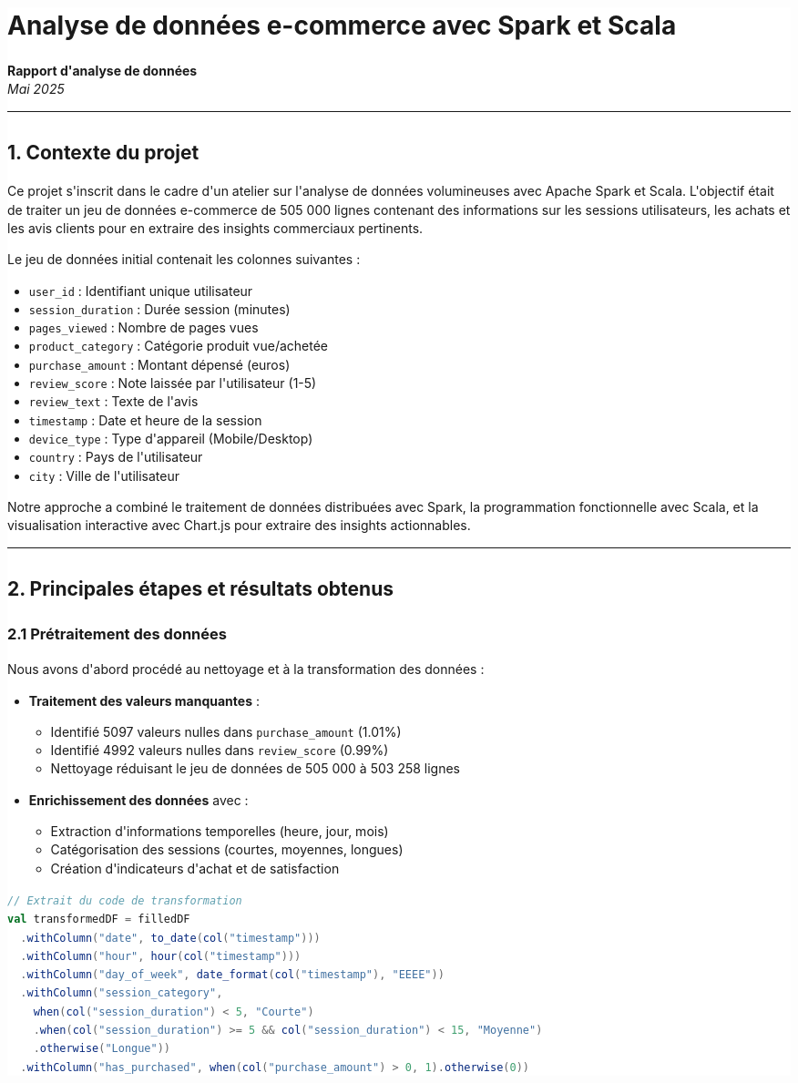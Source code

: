 # Analyse de données e-commerce avec Spark et Scala

**Rapport d'analyse de données**  
*Mai 2025*

---

## 1. Contexte du projet

Ce projet s'inscrit dans le cadre d'un atelier sur l'analyse de données volumineuses avec Apache Spark et Scala. L'objectif était de traiter un jeu de données e-commerce de 505 000 lignes contenant des informations sur les sessions utilisateurs, les achats et les avis clients pour en extraire des insights commerciaux pertinents.

Le jeu de données initial contenait les colonnes suivantes :
- `user_id` : Identifiant unique utilisateur
- `session_duration` : Durée session (minutes)
- `pages_viewed` : Nombre de pages vues
- `product_category` : Catégorie produit vue/achetée
- `purchase_amount` : Montant dépensé (euros)
- `review_score` : Note laissée par l'utilisateur (1-5)
- `review_text` : Texte de l'avis
- `timestamp` : Date et heure de la session
- `device_type` : Type d'appareil (Mobile/Desktop)
- `country` : Pays de l'utilisateur
- `city` : Ville de l'utilisateur

Notre approche a combiné le traitement de données distribuées avec Spark, la programmation fonctionnelle avec Scala, et la visualisation interactive avec Chart.js pour extraire des insights actionnables.

---

## 2. Principales étapes et résultats obtenus

### 2.1 Prétraitement des données

Nous avons d'abord procédé au nettoyage et à la transformation des données :

- **Traitement des valeurs manquantes** :
  - Identifié 5097 valeurs nulles dans `purchase_amount` (1.01%)
  - Identifié 4992 valeurs nulles dans `review_score` (0.99%)
  - Nettoyage réduisant le jeu de données de 505 000 à 503 258 lignes

- **Enrichissement des données** avec :
  - Extraction d'informations temporelles (heure, jour, mois)
  - Catégorisation des sessions (courtes, moyennes, longues)
  - Création d'indicateurs d'achat et de satisfaction

```scala
// Extrait du code de transformation
val transformedDF = filledDF
  .withColumn("date", to_date(col("timestamp")))
  .withColumn("hour", hour(col("timestamp")))
  .withColumn("day_of_week", date_format(col("timestamp"), "EEEE"))
  .withColumn("session_category", 
    when(col("session_duration") < 5, "Courte")
    .when(col("session_duration") >= 5 && col("session_duration") < 15, "Moyenne")
    .otherwise("Longue"))
  .withColumn("has_purchased", when(col("purchase_amount") > 0, 1).otherwise(0))
```
